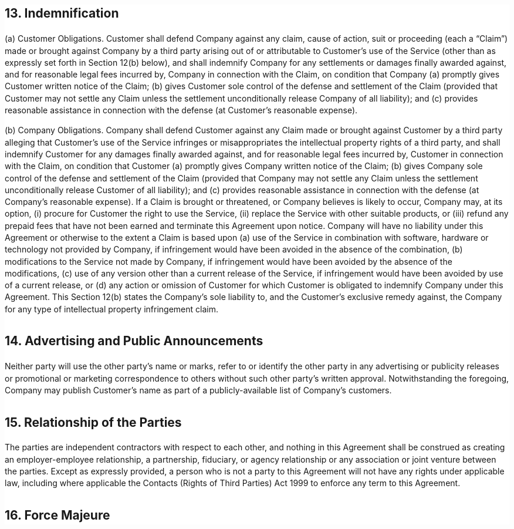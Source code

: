 13\. Indemnification
--------------------

(a) Customer Obligations. Customer shall defend Company against any claim, cause of action, suit or proceeding (each a “Claim”) made or brought against Company by a third party arising out of or attributable to Customer’s use of the Service (other than as expressly set forth in Section 12(b) below), and shall indemnify Company for any settlements or damages finally awarded against, and for reasonable legal fees incurred by, Company in connection with the Claim, on condition that Company (a) promptly gives Customer written notice of the Claim; (b) gives Customer sole control of the defense and settlement of the Claim (provided that Customer may not settle any Claim unless the settlement unconditionally release Company of all liability); and (c) provides reasonable assistance in connection with the defense (at Customer’s reasonable expense).

(b) Company Obligations. Company shall defend Customer against any Claim made or brought against Customer by a third party alleging that Customer’s use of the Service infringes or misappropriates the intellectual property rights of a third party, and shall indemnify Customer for any damages finally awarded against, and for reasonable legal fees incurred by, Customer in connection with the Claim, on condition that Customer (a) promptly gives Company written notice of the Claim; (b) gives Company sole control of the defense and settlement of the Claim (provided that Company may not settle any Claim unless the settlement unconditionally release Customer of all liability); and (c) provides reasonable assistance in connection with the defense (at Company’s reasonable expense). If a Claim is brought or threatened, or Company believes is likely to occur, Company may, at its option, (i) procure for Customer the right to use the Service, (ii) replace the Service with other suitable products, or (iii) refund any prepaid fees that have not been earned and terminate this Agreement upon notice. Company will have no liability under this Agreement or otherwise to the extent a Claim is based upon (a) use of the Service in combination with software, hardware or technology not provided by Company, if infringement would have been avoided in the absence of the combination, (b) modifications to the Service not made by Company, if infringement would have been avoided by the absence of the modifications, (c) use of any version other than a current release of the Service, if infringement would have been avoided by use of a current release, or (d) any action or omission of Customer for which Customer is obligated to indemnify Company under this Agreement. This Section 12(b) states the Company’s sole liability to, and the Customer’s exclusive remedy against, the Company for any type of intellectual property infringement claim.

14\. Advertising and Public Announcements
-----------------------------------------

Neither party will use the other party’s name or marks, refer to or identify the other party in any advertising or publicity releases or promotional or marketing correspondence to others without such other party’s written approval. Notwithstanding the foregoing, Company may publish Customer’s name as part of a publicly-available list of Company’s customers.

15\. Relationship of the Parties
--------------------------------

The parties are independent contractors with respect to each other, and nothing in this Agreement shall be construed as creating an employer-employee relationship, a partnership, fiduciary, or agency relationship or any association or joint venture between the parties. Except as expressly provided, a person who is not a party to this Agreement will not have any rights under applicable law, including where applicable the Contacts (Rights of Third Parties) Act 1999 to enforce any term to this Agreement.

16\. Force Majeure
------------------
